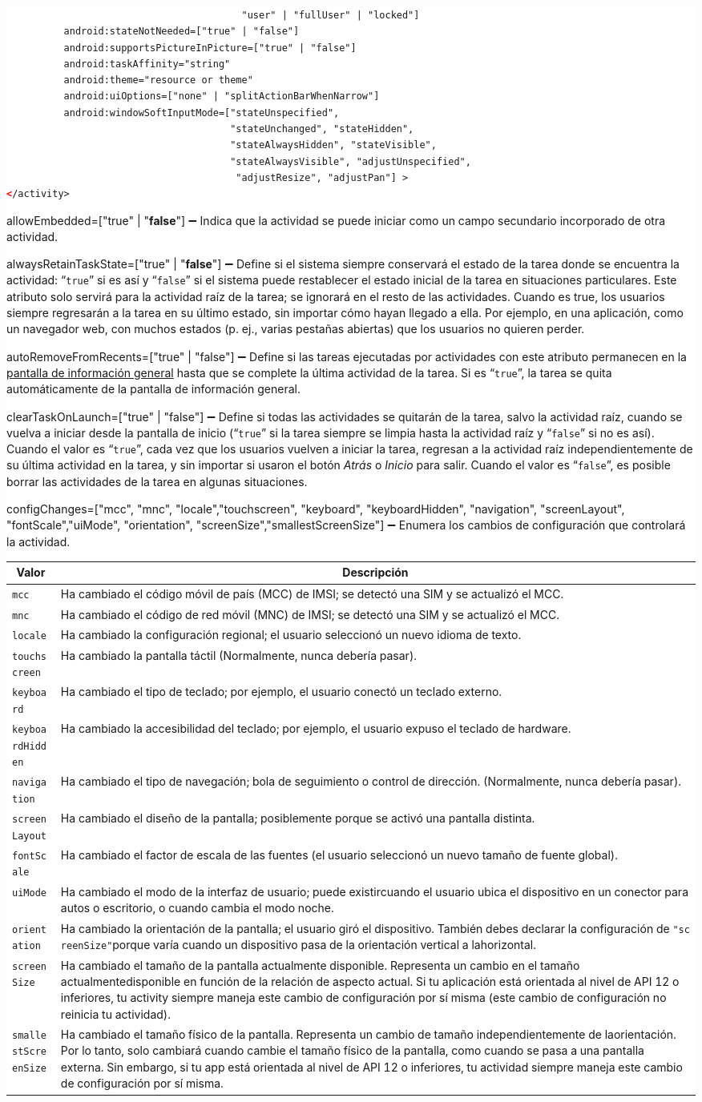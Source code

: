 ```xml
                                         "user" | "fullUser" | "locked"]
          android:stateNotNeeded=["true" | "false"]
          android:supportsPictureInPicture=["true" | "false"]
          android:taskAffinity="string"
          android:theme="resource or theme"
          android:uiOptions=["none" | "splitActionBarWhenNarrow"]
          android:windowSoftInputMode=["stateUnspecified",
                                       "stateUnchanged", "stateHidden",
                                       "stateAlwaysHidden", "stateVisible",
                                       "stateAlwaysVisible", "adjustUnspecified",
                                        "adjustResize", "adjustPan"] >   
</activity>
```

allowEmbedded=["true" | "**false**"] :heavy_minus_sign: Indica que la actividad se puede iniciar como un campo secundario incorporado de otra actividad. 

alwaysRetainTaskState=["true" | "**false**"] :heavy_minus_sign: Define si el sistema siempre conservará el estado de la tarea donde se encuentra la actividad: “`true`” si es así y “`false`” si el sistema puede restablecer el estado inicial de la tarea en situaciones particulares. Este atributo solo servirá para la actividad raíz de la tarea; se ignorará en el resto de las actividades. Cuando es true, los usuarios siempre regresarán a la tarea en su último estado, sin importar cómo hayan llegado a ella.  Por ejemplo, en una aplicación, como un navegador web, con muchos estados (p. ej., varias pestañas abiertas) que los usuarios no quieren perder.

autoRemoveFromRecents=["true" | "false"] :heavy_minus_sign: Define si las tareas ejecutadas por actividades con este atributo permanecen en la [pantalla de información general](https://developer.android.com/guide/components/recents.html) hasta que se complete la última actividad de la tarea. Si es “`true`”, la tarea se quita automáticamente de la pantalla de información general.

clearTaskOnLaunch=["true" | "false"] :heavy_minus_sign: Define si todas las actividades se quitarán de la tarea, salvo la actividad raíz, cuando se vuelva a iniciar desde la pantalla de inicio (“`true`” si la tarea siempre se limpia hasta la actividad raíz y “`false`” si no es así). Cuando el valor es “`true`”, cada vez que los usuarios vuelven a iniciar la tarea, regresan a la actividad raíz independientemente de su última actividad en la tarea, y sin importar si usaron el botón *Atrás* o *Inicio* para salir. Cuando el valor es “`false`”, es posible borrar las actividades de la tarea en
algunas situaciones.

configChanges=["mcc", "mnc", "locale","touchscreen", "keyboard", "keyboardHidden", "navigation", "screenLayout", "fontScale","uiMode", "orientation", "screenSize","smallestScreenSize"] :heavy_minus_sign: Enumera los cambios de configuración que controlará la actividad.

| Valor                | Descripción                              |
| -------------------- | ---------------------------------------- |
| `mcc`                | Ha cambiado el código móvil de país (MCC) de IMSI;       se detectó una SIM y se actualizó el MCC. |
| `mnc`                | Ha cambiado el código de red móvil (MNC) de IMSI;       se detectó una SIM y se actualizó el MCC. |
| `locale`             | Ha cambiado la configuración regional; el usuario seleccionó un nuevo idioma de texto. |
| `touchscreen`        | Ha cambiado la pantalla táctil  (Normalmente, nunca debería pasar). |
| `keyboard`           | Ha cambiado el tipo de teclado; por ejemplo, el usuario conectó       un teclado externo. |
| `keyboardHidden`     | Ha cambiado la accesibilidad del teclado; por ejemplo, el       usuario expuso el teclado de hardware. |
| `navigation`         | Ha cambiado el tipo de navegación; bola de seguimiento o control de dirección.  (Normalmente, nunca debería pasar). |
| `screenLayout`       | Ha cambiado el diseño de la pantalla; posiblemente porque       se activó una pantalla distinta. |
| `fontScale`          | Ha cambiado el factor de escala de las fuentes (el usuario seleccionó       un nuevo tamaño de fuente global). |
| `uiMode`             | Ha cambiado el modo de la interfaz de usuario; puede existircuando el usuario ubica el dispositivo en un conector para autos o escritorio, o cuando cambia el modo noche. |
| `orientation`        | Ha cambiado la orientación de la pantalla; el usuario giró el dispositivo. También debes declarar la configuración de `"screenSize"`porque varía cuando un dispositivo pasa de la orientación vertical a lahorizontal. |
| `screenSize`         | Ha cambiado el tamaño de la pantalla actualmente disponible. Representa un cambio en el tamaño actualmentedisponible en función de la relación de aspecto actual. Si tu aplicación está orientada al nivel de API 12 o inferiores, tu activity siempre maneja este cambio de configuración por sí misma (este cambio de configuración no reinicia tu actividad). |
| `smallestScreenSize` | Ha cambiado el tamaño físico de la pantalla. Representa un cambio de tamaño independientemente de laorientación. Por lo tanto, solo cambiará cuando cambie el tamaño físico de la pantalla, como cuando se pasa a una pantalla externa. Sin embargo, si tu app está orientada al nivel de API 12 o inferiores, tu actividad siempre maneja este cambio de configuración por sí misma. |